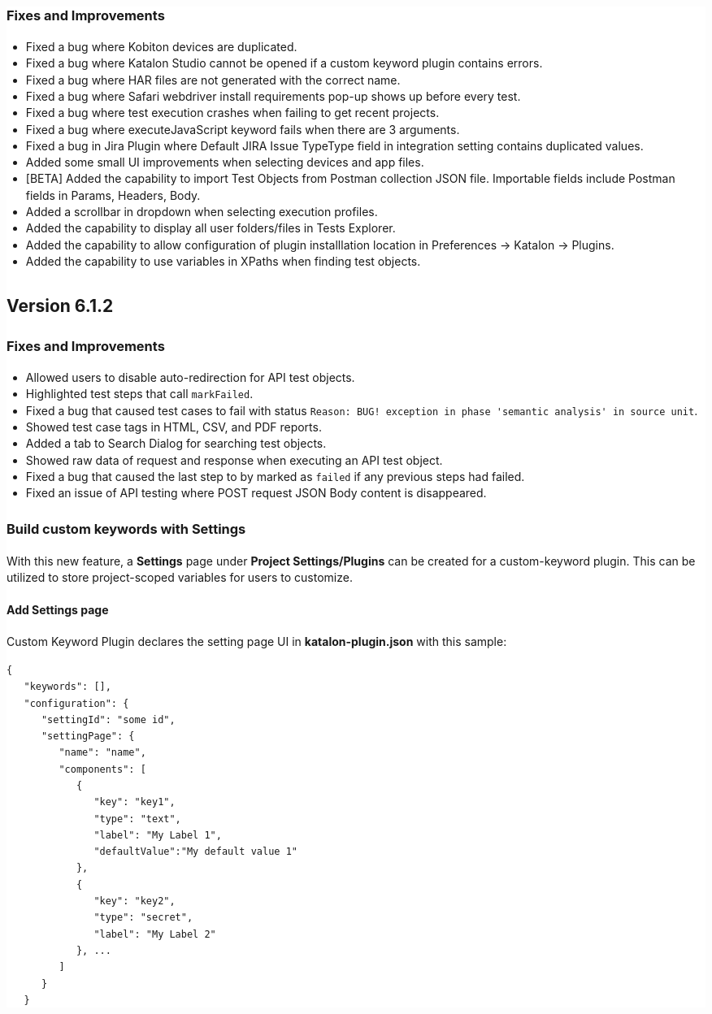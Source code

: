 ### Fixes and Improvements

*   Fixed a bug where Kobiton devices are duplicated.
*   Fixed a bug where Katalon Studio cannot be opened if a custom keyword plugin contains errors.
*   Fixed a bug where HAR files are not generated with the correct name.
*   Fixed a bug where Safari webdriver install requirements pop-up shows up before every test.
*   Fixed a bug where test execution crashes when failing to get recent projects.
*   Fixed a bug where executeJavaScript keyword  fails when there are 3 arguments.
*   Fixed a bug in Jira Plugin where Default JIRA Issue TypeType field in integration setting contains duplicated values.
*   Added some small UI improvements when selecting devices and app files.
*   \[BETA\] Added the capability to import Test Objects from Postman collection JSON file. Importable fields include Postman fields in Params, Headers, Body.
*   Added a scrollbar in dropdown when selecting execution profiles.
*   Added the capability to display all user folders/files in Tests Explorer.
*   Added the capability to allow configuration of plugin installlation location in Preferences -> Katalon -> Plugins.
*   Added the capability to use variables in XPaths when finding test objects.

## Version 6.1.2

### Fixes and Improvements

* Allowed users to disable auto-redirection for API test objects.
* Highlighted test steps that call `markFailed`.
* Fixed a bug that caused test cases to fail with status `Reason: BUG! exception in phase 'semantic analysis' in source unit`.
* Showed test case tags in HTML, CSV, and PDF reports.
* Added a tab to Search Dialog for searching test objects.
* Showed raw data of request and response when executing an API test object.
* Fixed a bug that caused the last step to by marked as `failed` if any previous steps had failed.
* Fixed an issue of API testing where POST request JSON Body content is disappeared.

### Build custom keywords with Settings

With this new feature, a **Settings** page under **Project Settings/Plugins** can be created for a custom-keyword plugin. This can be utilized to store project-scoped variables for users to customize.

#### Add Settings page

Custom Keyword Plugin declares the setting page UI in **katalon-plugin.json** with this sample:

    {
       "keywords": [],
       "configuration": {
          "settingId": "some id",
          "settingPage": {
             "name": "name",
             "components": [
                {
                   "key": "key1",
                   "type": "text",
                   "label": "My Label 1",
    	           "defaultValue":"My default value 1"
                },
                {
                   "key": "key2",
                   "type": "secret",
                   "label": "My Label 2"
                }, ...
             ]
          }
       }